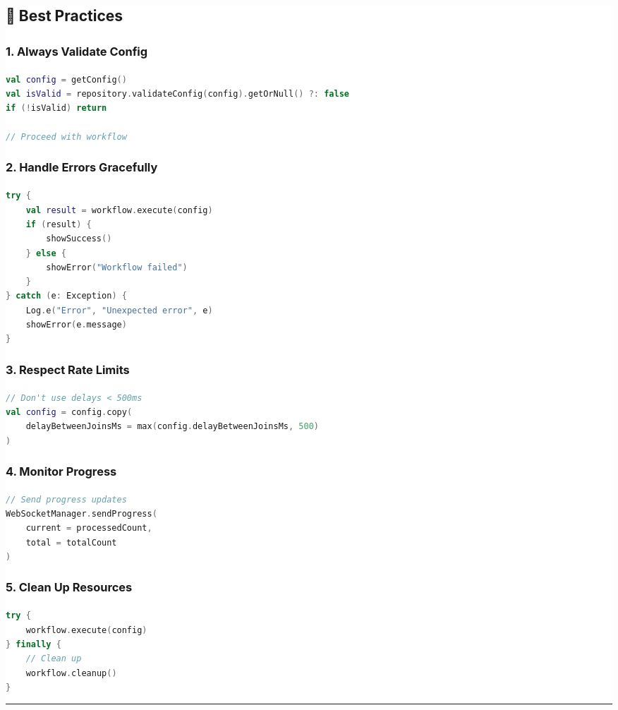 
## 🔧 Best Practices

### 1. Always Validate Config
```kotlin
val config = getConfig()
val isValid = repository.validateConfig(config).getOrNull() ?: false
if (!isValid) return

// Proceed with workflow
```

### 2. Handle Errors Gracefully
```kotlin
try {
    val result = workflow.execute(config)
    if (result) {
        showSuccess()
    } else {
        showError("Workflow failed")
    }
} catch (e: Exception) {
    Log.e("Error", "Unexpected error", e)
    showError(e.message)
}
```

### 3. Respect Rate Limits
```kotlin
// Don't use delays < 500ms
val config = config.copy(
    delayBetweenJoinsMs = max(config.delayBetweenJoinsMs, 500)
)
```

### 4. Monitor Progress
```kotlin
// Send progress updates
WebSocketManager.sendProgress(
    current = processedCount,
    total = totalCount
)
```

### 5. Clean Up Resources
```kotlin
try {
    workflow.execute(config)
} finally {
    // Clean up
    workflow.cleanup()
}
```

---